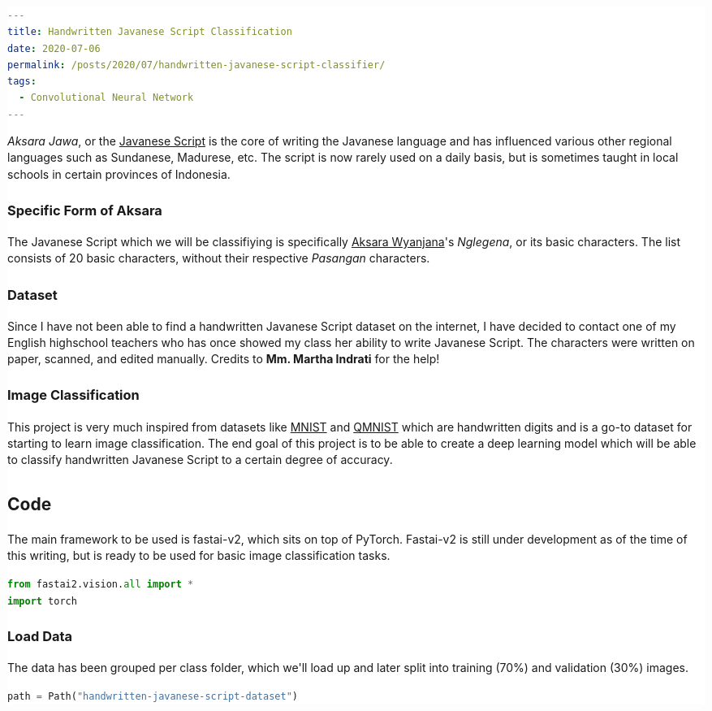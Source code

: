 ```yaml
---
title: Handwritten Javanese Script Classification
date: 2020-07-06
permalink: /posts/2020/07/handwritten-javanese-script-classifier/
tags:
  - Convolutional Neural Network
---
```


_Aksara Jawa_, or the [Javanese Script](https://en.wikipedia.org/wiki/Javanese_script) is the core of writing the Javanese language and has influenced various other regional languages such as Sundanese, Madurese, etc. The script is now rarely used on a daily basis, but is sometimes taught in local schools in certain provinces of Indonesia.

### Specific Form of Aksara

The Javanese Script which we will be classifiying is specifically [Aksara Wyanjana](https://en.wikipedia.org/wiki/Javanese_script#Wyanjana)'s _Nglegena_, or its basic characters. The list consists of 20 basic characters, without their respective _Pasangan_ characters.

### Dataset

Since I have not been able to find a handwritten Javanese Script dataset on the internet, I have decided to contact one of my English highschool teachers who has once showed my class her ability to write Javanese Script. The characters were written on paper, scanned, and edited manually. Credits to **Mm. Martha Indrati** for the help!

### Image Classification

This project is very much inspired from datasets like [MNIST](http://yann.lecun.com/exdb/mnist/) and [QMNIST](https://github.com/facebookresearch/qmnist) which are handwritten digits and is a go-to dataset for starting to learn image classification. The end goal of this project is to be able to create a deep learning model which will be able to classify handwritten Javanese Script to a certain degree of accuracy.

## Code

The main framework to be used is fastai-v2, which sits on top of PyTorch. Fastai-v2 is still under development as of the time of this writing, but is ready to be used for basic image classification tasks.

```python
from fastai2.vision.all import *
import torch
```

### Load Data

The data has been grouped per class folder, which we'll load up and later split into training (70%) and validation (30%) images.

```python
path = Path("handwritten-javanese-script-dataset")
```
